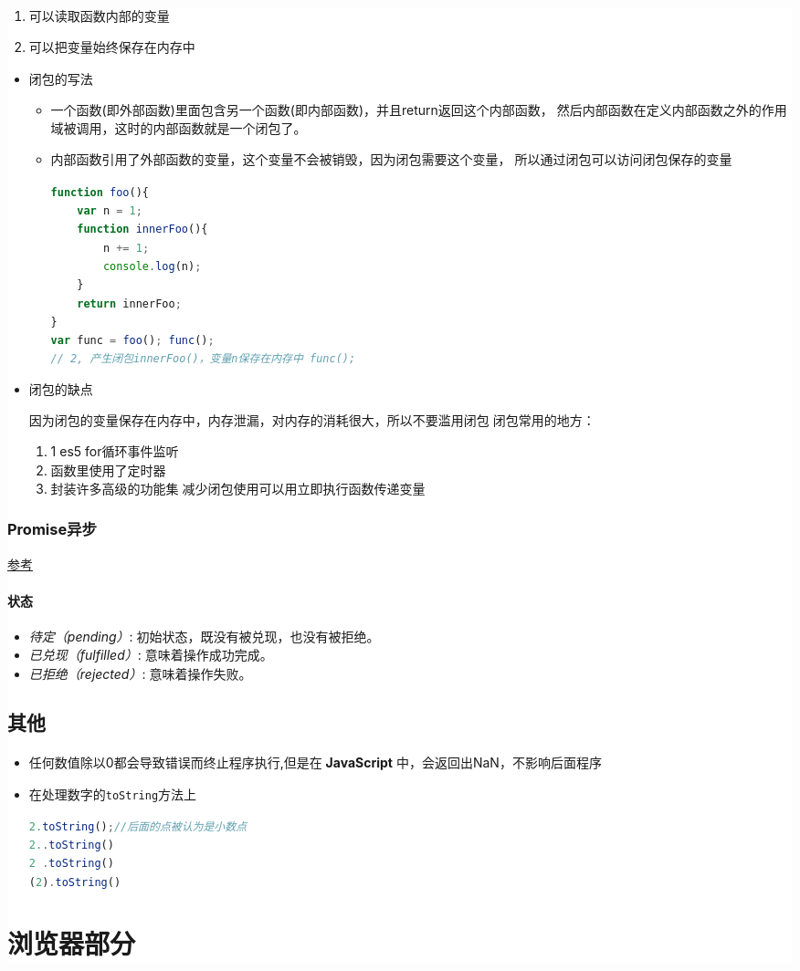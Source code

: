   1. 可以读取函数内部的变量

  2. 可以把变量始终保存在内存中 

- 闭包的写法 

  - 一个函数(即外部函数)里面包含另一个函数(即内部函数)，并且return返回这个内部函数， 然后内部函数在定义内部函数之外的作用域被调用，这时的内部函数就是一个闭包了。 

  - 内部函数引用了外部函数的变量，这个变量不会被销毁，因为闭包需要这个变量， 所以通过闭包可以访问闭包保存的变量 

    ```js
    function foo(){ 
        var n = 1; 
        function innerFoo(){ 
            n += 1; 
            console.log(n); 
        } 
        return innerFoo; 
    } 
    var func = foo(); func(); 
    // 2, 产生闭包innerFoo()，变量n保存在内存中 func(); 
    ```

- 闭包的缺点 

  因为闭包的变量保存在内存中，内存泄漏，对内存的消耗很大，所以不要滥用闭包 闭包常用的地方： 

  1. 1 es5 for循环事件监听 
  2. 函数里使用了定时器 
  3. 封装许多高级的功能集 减少闭包使用可以用立即执行函数传递变量

### Promise异步

[参考](https://developer.mozilla.org/zh-CN/docs/Web/JavaScript/Reference/Global_Objects/Promise)

#### 状态

- *待定（pending）*: 初始状态，既没有被兑现，也没有被拒绝。
- *已兑现（fulfilled）*: 意味着操作成功完成。
- *已拒绝（rejected）*: 意味着操作失败。

## 其他

- 任何数值除以0都会导致错误而终止程序执行,但是在 **JavaScript** 中，会返回出NaN，不影响后面程序

- 在处理数字的`toString`方法上

  ```js
  2.toString();//后面的点被认为是小数点
  2..toString()
  2 .toString()
  (2).toString()
  ```

  



# 浏览器部分

